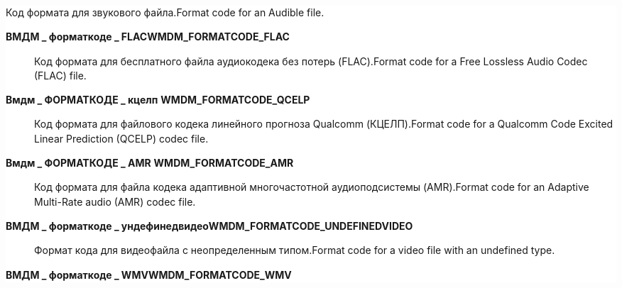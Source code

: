 <span data-ttu-id="6265c-195">Код формата для звукового файла.</span><span class="sxs-lookup"><span data-stu-id="6265c-195">Format code for an Audible file.</span></span>

</dd> <dt>

<span data-ttu-id="6265c-196"><span id="WMDM_FORMATCODE_FLAC"></span><span id="wmdm_formatcode_flac"></span>**ВМДМ \_ форматкоде \_ FLAC**</span><span class="sxs-lookup"><span data-stu-id="6265c-196"><span id="WMDM_FORMATCODE_FLAC"></span><span id="wmdm_formatcode_flac"></span>**WMDM\_FORMATCODE\_FLAC**</span></span>
</dt> <dd>

<span data-ttu-id="6265c-197">Код формата для бесплатного файла аудиокодека без потерь (FLAC).</span><span class="sxs-lookup"><span data-stu-id="6265c-197">Format code for a Free Lossless Audio Codec (FLAC) file.</span></span>

</dd> <dt>

<span data-ttu-id="6265c-198"><span id="________WMDM_FORMATCODE_QCELP_"></span><span id="________wmdm_formatcode_qcelp_"></span>**Вмдм \_ ФОРМАТКОДЕ \_ кцелп**</span><span class="sxs-lookup"><span data-stu-id="6265c-198"><span id="________WMDM_FORMATCODE_QCELP_"></span><span id="________wmdm_formatcode_qcelp_"></span> **WMDM\_FORMATCODE\_QCELP**</span></span> 
</dt> <dd>

<span data-ttu-id="6265c-199">Код формата для файлового кодека линейного прогноза Qualcomm (КЦЕЛП).</span><span class="sxs-lookup"><span data-stu-id="6265c-199">Format code for a Qualcomm Code Excited Linear Prediction (QCELP) codec file.</span></span>

</dd> <dt>

<span data-ttu-id="6265c-200"><span id="________WMDM_FORMATCODE_AMR_"></span><span id="________wmdm_formatcode_amr_"></span>**Вмдм \_ ФОРМАТКОДЕ \_ AMR**</span><span class="sxs-lookup"><span data-stu-id="6265c-200"><span id="________WMDM_FORMATCODE_AMR_"></span><span id="________wmdm_formatcode_amr_"></span> **WMDM\_FORMATCODE\_AMR**</span></span> 
</dt> <dd>

<span data-ttu-id="6265c-201">Код формата для файла кодека адаптивной многочастотной аудиоподсистемы (AMR).</span><span class="sxs-lookup"><span data-stu-id="6265c-201">Format code for an Adaptive Multi-Rate audio (AMR) codec file.</span></span>

</dd> <dt>

<span data-ttu-id="6265c-202"><span id="WMDM_FORMATCODE_UNDEFINEDVIDEO"></span><span id="wmdm_formatcode_undefinedvideo"></span>**ВМДМ \_ форматкоде \_ ундефинедвидео**</span><span class="sxs-lookup"><span data-stu-id="6265c-202"><span id="WMDM_FORMATCODE_UNDEFINEDVIDEO"></span><span id="wmdm_formatcode_undefinedvideo"></span>**WMDM\_FORMATCODE\_UNDEFINEDVIDEO**</span></span>
</dt> <dd>

<span data-ttu-id="6265c-203">Формат кода для видеофайла с неопределенным типом.</span><span class="sxs-lookup"><span data-stu-id="6265c-203">Format code for a video file with an undefined type.</span></span>

</dd> <dt>

<span data-ttu-id="6265c-204"><span id="WMDM_FORMATCODE_WMV"></span><span id="wmdm_formatcode_wmv"></span>**ВМДМ \_ форматкоде \_ WMV**</span><span class="sxs-lookup"><span data-stu-id="6265c-204"><span id="WMDM_FORMATCODE_WMV"></span><span id="wmdm_formatcode_wmv"></span>**WMDM\_FORMATCODE\_WMV**</span></span>
</dt> <dd>
